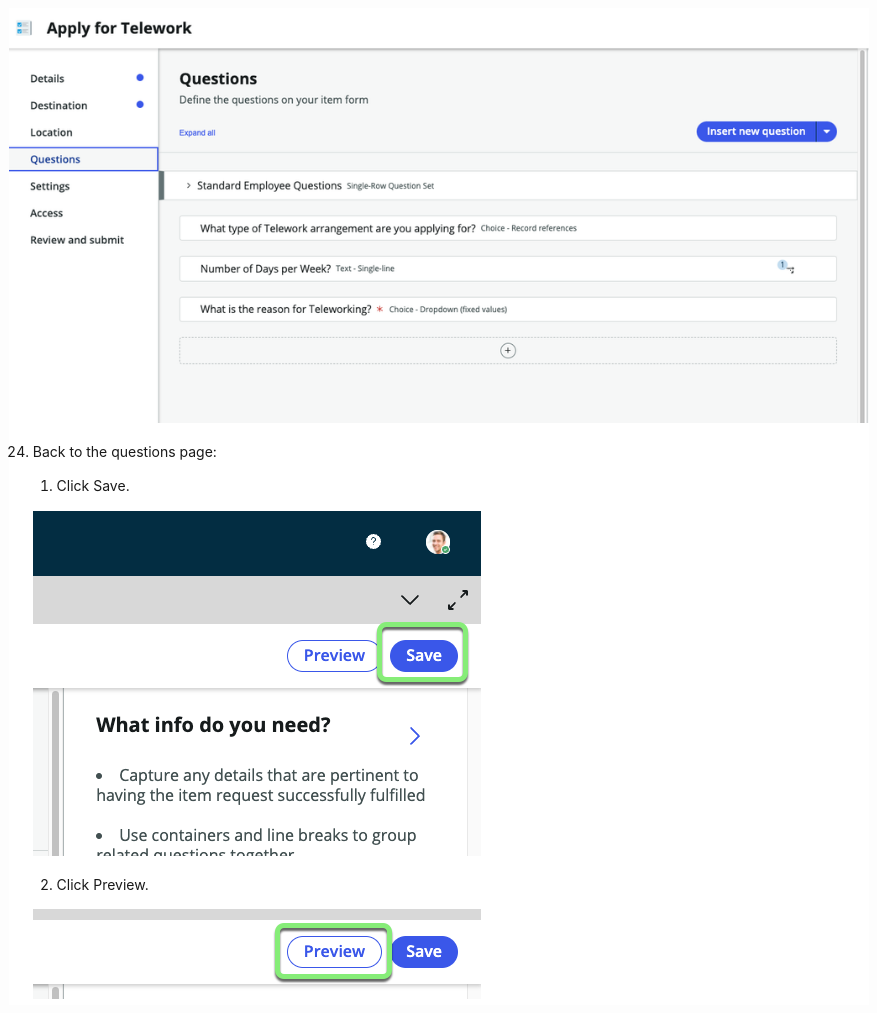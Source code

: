 ![](../images/2023-10-04-14-03-56.png)


24. Back to the questions page:

    1. Click <span className="button-purple">Save</span>.

    ![](../images/2023-10-04-14-04-24.png)

    2. Click <span className="button-purple_white">Preview</span>.

    ![](../images/2023-10-04-14-04-39.png)
